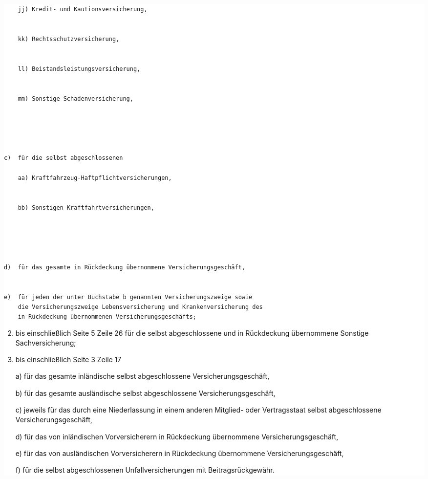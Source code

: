         jj) Kredit- und Kautionsversicherung,


        kk) Rechtsschutzversicherung,


        ll) Beistandsleistungsversicherung,


        mm) Sonstige Schadenversicherung,





    c)  für die selbst abgeschlossenen

        aa) Kraftfahrzeug-Haftpflichtversicherungen,


        bb) Sonstigen Kraftfahrtversicherungen,





    d)  für das gesamte in Rückdeckung übernommene Versicherungsgeschäft,


    e)  für jeden der unter Buchstabe b genannten Versicherungszweige sowie
        die Versicherungszweige Lebensversicherung und Krankenversicherung des
        in Rückdeckung übernommenen Versicherungsgeschäfts;





2.  bis einschließlich Seite 5 Zeile 26 für die selbst abgeschlossene und
    in Rückdeckung übernommene Sonstige Sachversicherung;


3.  bis einschließlich Seite 3 Zeile 17

    a)  für das gesamte inländische selbst abgeschlossene
        Versicherungsgeschäft,


    b)  für das gesamte ausländische selbst abgeschlossene
        Versicherungsgeschäft,


    c)  jeweils für das durch eine Niederlassung in einem anderen Mitglied-
        oder Vertragsstaat selbst abgeschlossene Versicherungsgeschäft,


    d)  für das von inländischen Vorversicherern in Rückdeckung übernommene
        Versicherungsgeschäft,


    e)  für das von ausländischen Vorversicherern in Rückdeckung übernommene
        Versicherungsgeschäft,


    f)  für die selbst abgeschlossenen Unfallversicherungen mit
        Beitragsrückgewähr.





